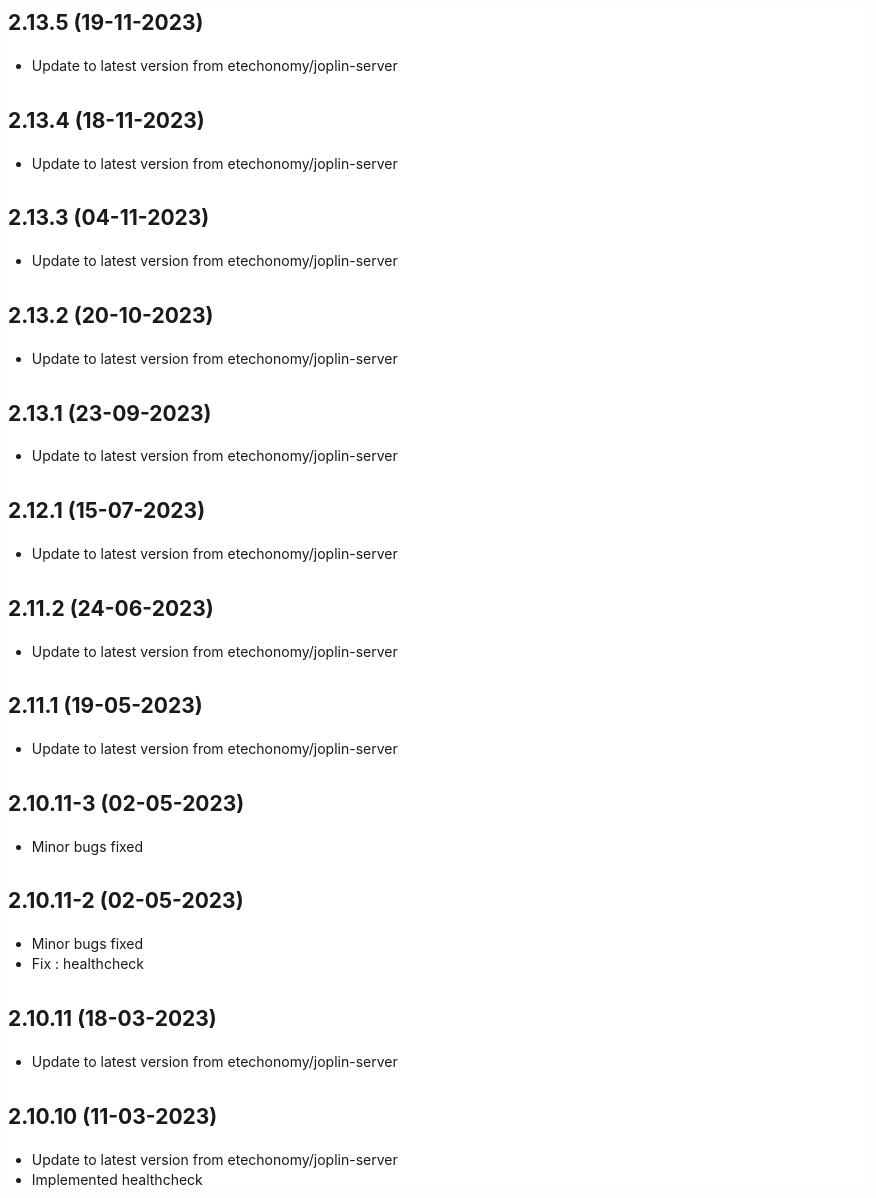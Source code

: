 ## 2.13.5 (19-11-2023)

- Update to latest version from etechonomy/joplin-server

## 2.13.4 (18-11-2023)

- Update to latest version from etechonomy/joplin-server

## 2.13.3 (04-11-2023)

- Update to latest version from etechonomy/joplin-server

## 2.13.2 (20-10-2023)

- Update to latest version from etechonomy/joplin-server

## 2.13.1 (23-09-2023)

- Update to latest version from etechonomy/joplin-server

## 2.12.1 (15-07-2023)

- Update to latest version from etechonomy/joplin-server

## 2.11.2 (24-06-2023)

- Update to latest version from etechonomy/joplin-server

## 2.11.1 (19-05-2023)

- Update to latest version from etechonomy/joplin-server
## 2.10.11-3 (02-05-2023)

- Minor bugs fixed
## 2.10.11-2 (02-05-2023)

- Minor bugs fixed
- Fix : healthcheck

## 2.10.11 (18-03-2023)

- Update to latest version from etechonomy/joplin-server

## 2.10.10 (11-03-2023)

- Update to latest version from etechonomy/joplin-server
- Implemented healthcheck
